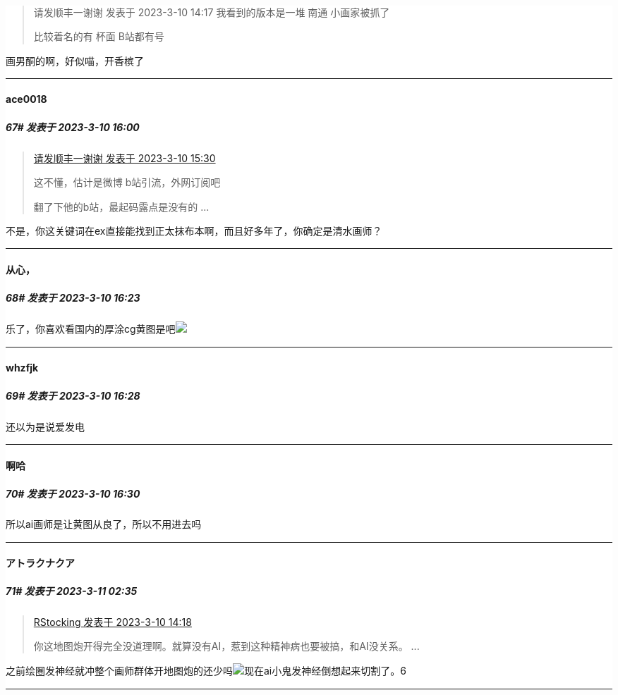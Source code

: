 <blockquote>请发顺丰一谢谢 发表于 2023-3-10 14:17
我看到的版本是一堆 南通 小画家被抓了

比较着名的有 杯面 B站都有号</blockquote>
画男酮的啊，好似喵，开香槟了


*****

####  ace0018  
##### 67#       发表于 2023-3-10 16:00

<blockquote><a href="httphttps://bbs.saraba1st.com/2b/forum.php?mod=redirect&amp;goto=findpost&amp;pid=60035871&amp;ptid=2123438" target="_blank">请发顺丰一谢谢 发表于 2023-3-10 15:30</a>

这不懂，估计是微博 b站引流，外网订阅吧

翻了下他的b站，最起码露点是没有的 ...</blockquote>
不是，你这关键词在ex直接能找到正太抹布本啊，而且好多年了，你确定是清水画师？


*****

####  从心，  
##### 68#       发表于 2023-3-10 16:23

乐了，你喜欢看国内的厚涂cg黄图是吧<img src="https://static.saraba1st.com/image/smiley/face2017/067.png" referrerpolicy="no-referrer">

*****

####  whzfjk  
##### 69#       发表于 2023-3-10 16:28

还以为是说爱发电

*****

####  啊哈  
##### 70#       发表于 2023-3-10 16:30

所以ai画师是让黄图从良了，所以不用进去吗


*****

####  アトラクナクア  
##### 71#       发表于 2023-3-11 02:35

<blockquote><a href="httphttps://bbs.saraba1st.com/2b/forum.php?mod=redirect&amp;goto=findpost&amp;pid=60034945&amp;ptid=2123438" target="_blank">RStocking 发表于 2023-3-10 14:18</a>

你这地图炮开得完全没道理啊。就算没有AI，惹到这种精神病也要被搞，和AI没关系。 ...</blockquote>
之前绘圈发神经就冲整个画师群体开地图炮的还少吗<img src="https://static.saraba1st.com/image/smiley/face2017/065.png" referrerpolicy="no-referrer">现在ai小鬼发神经倒想起来切割了。6

*****
